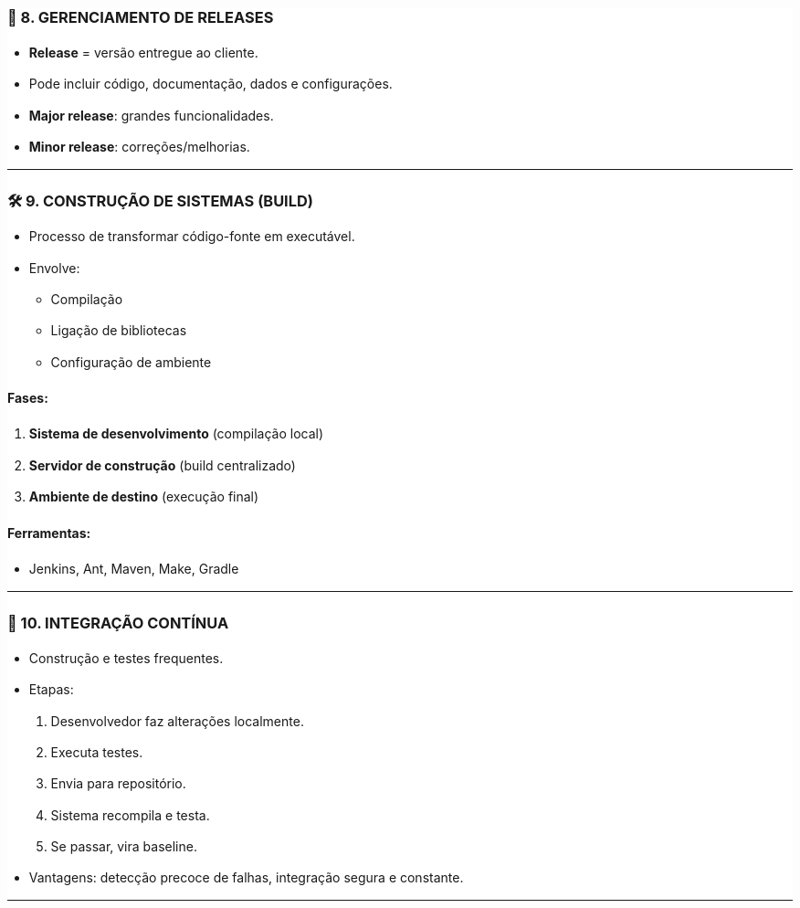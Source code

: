 ### 🚀 8. GERENCIAMENTO DE RELEASES

- **Release** = versão entregue ao cliente.
    
- Pode incluir código, documentação, dados e configurações.
    
- **Major release**: grandes funcionalidades.
    
- **Minor release**: correções/melhorias.
    

---

### 🛠️ 9. CONSTRUÇÃO DE SISTEMAS (BUILD)

- Processo de transformar código-fonte em executável.
    
- Envolve:
    
    - Compilação
        
    - Ligação de bibliotecas
        
    - Configuração de ambiente
        

#### Fases:

1. **Sistema de desenvolvimento** (compilação local)
    
2. **Servidor de construção** (build centralizado)
    
3. **Ambiente de destino** (execução final)
    

#### Ferramentas:

- Jenkins, Ant, Maven, Make, Gradle
    

---

### 🔄 10. INTEGRAÇÃO CONTÍNUA

- Construção e testes frequentes.
    
- Etapas:
    
    1. Desenvolvedor faz alterações localmente.
        
    2. Executa testes.
        
    3. Envia para repositório.
        
    4. Sistema recompila e testa.
        
    5. Se passar, vira baseline.
        
- Vantagens: detecção precoce de falhas, integração segura e constante.
    

---
